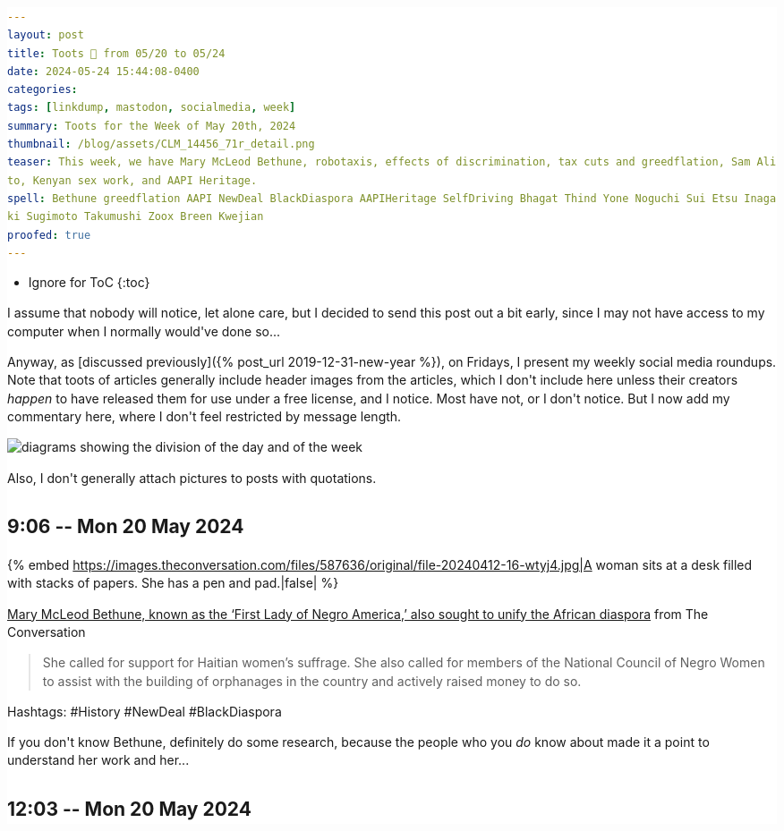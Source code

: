 ```yaml
---
layout: post
title: Toots 🦣 from 05/20 to 05/24
date: 2024-05-24 15:44:08-0400
categories:
tags: [linkdump, mastodon, socialmedia, week]
summary: Toots for the Week of May 20th, 2024
thumbnail: /blog/assets/CLM_14456_71r_detail.png
teaser: This week, we have Mary McLeod Bethune, robotaxis, effects of discrimination, tax cuts and greedflation, Sam Alito, Kenyan sex work, and AAPI Heritage.
spell: Bethune greedflation AAPI NewDeal BlackDiaspora AAPIHeritage SelfDriving Bhagat Thind Yone Noguchi Sui Etsu Inagaki Sugimoto Takumushi Zoox Breen Kwejian
proofed: true
---
```


* Ignore for ToC
{:toc}

I assume that nobody will notice, let alone care, but I decided to send this post out a bit early, since I may not have access to my computer when I normally would've done so...

Anyway, as [discussed previously]({% post_url 2019-12-31-new-year %}), on Fridays, I present my weekly social media roundups.  Note that toots of articles generally include header images from the articles, which I don't include here unless their creators *happen* to have released them for use under a free license, and I notice.  Most have not, or I don't notice.  But I now add my commentary here, where I don't feel restricted by message length.

![diagrams showing the division of the day and of the week](/blog/assets/CLM_14456_71r_detail.png "What do you think, too much rouge for a monk?")

Also, I don't generally attach pictures to posts with quotations.

## 9:06 -- Mon 20 May 2024

{% embed https://images.theconversation.com/files/587636/original/file-20240412-16-wtyj4.jpg|A woman sits at a desk filled with stacks of papers. She has a pen and pad.|false| %}

[<i class="fab fa-mastodon"></i>](https://mastodon.social/@jcolag/112473562165344199) [Mary McLeod Bethune, known as the ‘First Lady of Negro America,’ also sought to unify the African diaspora](https://theconversation.com/mary-mcleod-bethune-known-as-the-first-lady-of-negro-america-also-sought-to-unify-the-african-diaspora-219563) from The Conversation

 > She called for support for Haitian women’s suffrage. She also called for members of the National Council of Negro Women to assist with the building of orphanages in the country and actively raised money to do so.

Hashtags:  #History #NewDeal #BlackDiaspora

If you don't know Bethune, definitely do some research, because the people who you *do* know about made it a point to understand her work and her...

## 12:03 -- Mon 20 May 2024
